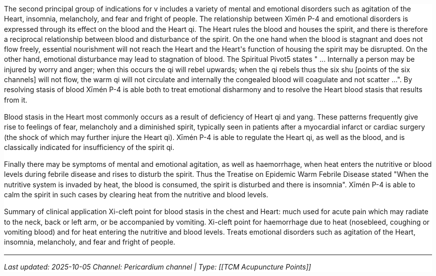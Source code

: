 The second principal group of indications for v includes a variety of mental and emotional disorders such as agitation of the Heart, insomnia, melancholy, and fear and fright of people. The relationship between Xīmén P-4 and emotional disorders is expressed through its effect on the blood and the Heart qi. The Heart rules the blood and houses the spirit, and there is therefore a reciprocal relationship between blood and disturbance of the spirit. On the one hand when the blood is stagnant and does not flow freely, essential nourishment will not reach the Heart and the Heart's function of housing the spirit may be disrupted. On the other hand, emotional disturbance may lead to stagnation of blood. The Spiritual Pivot5 states " ... Internally a person may be injured by worry and anger; when this occurs the qi will rebel upwards; when the qi rebels thus the six shu [points of the six channels] will not flow, the warm qi will not circulate and internally the congealed blood will coagulate and not scatter ...". By resolving stasis of blood Xīmén P-4 is able both to treat emotional disharmony and to resolve the Heart blood stasis that results from it.

Blood stasis in the Heart most commonly occurs as a result of deficiency of Heart qi and yang. These patterns frequently give rise to feelings of fear, melancholy and a diminished spirit, typically seen in patients after a myocardial infarct or cardiac surgery (the shock of which may further injure the Heart qi). Xīmén P-4 is able to regulate the Heart qi, as well as the blood, and is classically indicated for insufficiency of the spirit qi.

Finally there may be symptoms of mental and emotional agitation, as well as haemorrhage, when heat enters the nutritive or blood levels during febrile disease and rises to disturb the spirit. Thus the Treatise on Epidemic Warm Febrile Disease stated "When the nutritive system is invaded by heat, the blood is consumed, the spirit is disturbed and there is insomnia". Xīmén P-4 is able to calm the spirit in such cases by clearing heat from the nutritive and blood levels.

Summary of clinical application
Xi-cleft point for blood stasis in the chest and Heart: much used for acute pain which may radiate to the neck, back or left arm, or be accompanied by vomiting.
Xi-cleft point for haemorrhage due to heat (nosebleed, coughing or vomiting blood) and for heat entering the nutritive and blood levels.
Treats emotional disorders such as agitation of the Heart, insomnia, melancholy, and fear and fright of people.

---

*Last updated: 2025-10-05*
*Channel: Pericardium channel | Type: [[TCM Acupuncture Points]]*
